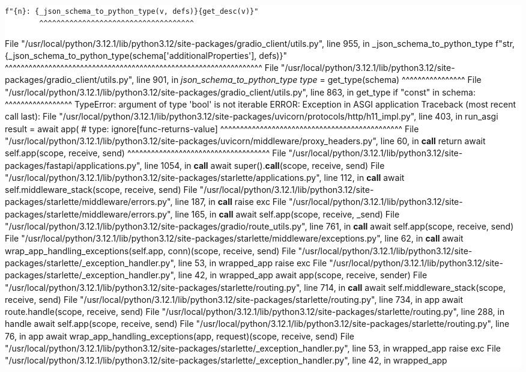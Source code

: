     f"{n}: {_json_schema_to_python_type(v, defs)}{get_desc(v)}"
            ^^^^^^^^^^^^^^^^^^^^^^^^^^^^^^^^^^^^
  File "/usr/local/python/3.12.1/lib/python3.12/site-packages/gradio_client/utils.py", line 955, in _json_schema_to_python_type
    f"str, {_json_schema_to_python_type(schema['additionalProperties'], defs)}"
            ^^^^^^^^^^^^^^^^^^^^^^^^^^^^^^^^^^^^^^^^^^^^^^^^^^^^^^^^^^^^^^^^^
  File "/usr/local/python/3.12.1/lib/python3.12/site-packages/gradio_client/utils.py", line 901, in _json_schema_to_python_type
    type_ = get_type(schema)
            ^^^^^^^^^^^^^^^^
  File "/usr/local/python/3.12.1/lib/python3.12/site-packages/gradio_client/utils.py", line 863, in get_type
    if "const" in schema:
       ^^^^^^^^^^^^^^^^^
TypeError: argument of type 'bool' is not iterable
ERROR:    Exception in ASGI application
Traceback (most recent call last):
  File "/usr/local/python/3.12.1/lib/python3.12/site-packages/uvicorn/protocols/http/h11_impl.py", line 403, in run_asgi
    result = await app(  # type: ignore[func-returns-value]
             ^^^^^^^^^^^^^^^^^^^^^^^^^^^^^^^^^^^^^^^^^^^^^^
  File "/usr/local/python/3.12.1/lib/python3.12/site-packages/uvicorn/middleware/proxy_headers.py", line 60, in __call__
    return await self.app(scope, receive, send)
           ^^^^^^^^^^^^^^^^^^^^^^^^^^^^^^^^^^^^
  File "/usr/local/python/3.12.1/lib/python3.12/site-packages/fastapi/applications.py", line 1054, in __call__
    await super().__call__(scope, receive, send)
  File "/usr/local/python/3.12.1/lib/python3.12/site-packages/starlette/applications.py", line 112, in __call__
    await self.middleware_stack(scope, receive, send)
  File "/usr/local/python/3.12.1/lib/python3.12/site-packages/starlette/middleware/errors.py", line 187, in __call__
    raise exc
  File "/usr/local/python/3.12.1/lib/python3.12/site-packages/starlette/middleware/errors.py", line 165, in __call__
    await self.app(scope, receive, _send)
  File "/usr/local/python/3.12.1/lib/python3.12/site-packages/gradio/route_utils.py", line 761, in __call__
    await self.app(scope, receive, send)
  File "/usr/local/python/3.12.1/lib/python3.12/site-packages/starlette/middleware/exceptions.py", line 62, in __call__
    await wrap_app_handling_exceptions(self.app, conn)(scope, receive, send)
  File "/usr/local/python/3.12.1/lib/python3.12/site-packages/starlette/_exception_handler.py", line 53, in wrapped_app
    raise exc
  File "/usr/local/python/3.12.1/lib/python3.12/site-packages/starlette/_exception_handler.py", line 42, in wrapped_app
    await app(scope, receive, sender)
  File "/usr/local/python/3.12.1/lib/python3.12/site-packages/starlette/routing.py", line 714, in __call__
    await self.middleware_stack(scope, receive, send)
  File "/usr/local/python/3.12.1/lib/python3.12/site-packages/starlette/routing.py", line 734, in app
    await route.handle(scope, receive, send)
  File "/usr/local/python/3.12.1/lib/python3.12/site-packages/starlette/routing.py", line 288, in handle
    await self.app(scope, receive, send)
  File "/usr/local/python/3.12.1/lib/python3.12/site-packages/starlette/routing.py", line 76, in app
    await wrap_app_handling_exceptions(app, request)(scope, receive, send)
  File "/usr/local/python/3.12.1/lib/python3.12/site-packages/starlette/_exception_handler.py", line 53, in wrapped_app
    raise exc
  File "/usr/local/python/3.12.1/lib/python3.12/site-packages/starlette/_exception_handler.py", line 42, in wrapped_app